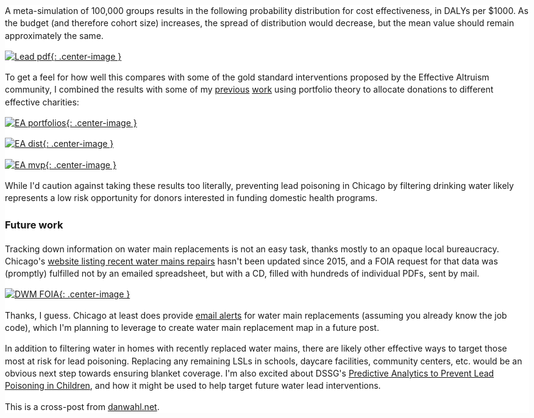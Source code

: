 A meta-simulation of 100,000 groups results in the following probability distribution for cost effectiveness, in DALYs per $1000. As the budget (and therefore cohort size) increases, the spread of distribution would decrease, but the mean value should remain approximately the same.

[![Lead pdf]({{site.baseurl}}/assets/images/lead-dist.png "Lead pdf"){: .center-image }]({{site.baseurl}}/assets/images/lead-dist.png)

To get a feel for how well this compares with some of the gold standard interventions proposed by the Effective Altruism community, I combined the results with some of my [previous](/stochastic-altruism) [work](/stochastic-altruism-2016) using portfolio theory to allocate donations to different effective charities:

[![EA portfolios]({{site.baseurl}}/assets/images/ea-pf.png "EA portfolios"){: .center-image }]({{site.baseurl}}/assets/images/ea-pf.png)

[![EA dist]({{site.baseurl}}/assets/images/ea-dist.png "EA dist"){: .center-image }]({{site.baseurl}}/assets/images/ea-dist.png)

[![EA mvp]({{site.baseurl}}/assets/images/ea-mvp.png "EA mvp"){: .center-image }]({{site.baseurl}}/assets/images/ea-mvp.png)

While I'd caution against taking these results too literally, preventing lead poisoning in Chicago by filtering drinking water likely represents a low risk opportunity for donors interested in funding domestic health programs.

### Future work

Tracking down information on water main replacements is not an easy task, thanks mostly to an opaque local bureaucracy. Chicago's [website listing recent water mains repairs](https://www.cityofchicago.org/city/en/depts/water/supp_info/dwm_constructionprojects.html) hasn't been updated since 2015, and a FOIA request for that data was (promptly) fulfilled not by an emailed spreadsheet, but with a CD, filled with hundreds of individual PDFs, sent by mail.

[![DWM FOIA]({{site.baseurl}}/assets/images/dwm-foia.jpg "DWM FOIA"){: .center-image }]({{site.baseurl}}/assets/images/dwm-foia.jpg)

Thanks, I guess. Chicago at least does provide [email alerts](http://buildinganewchicago.org/) for water main replacements (assuming you already know the job code), which I'm planning to leverage to create water main replacement map in a future post.

In addition to filtering water in homes with recently replaced water mains, there are likely other effective ways to target those most at risk for lead poisoning. Replacing any remaining LSLs in schools, daycare facilities, community centers, etc. would be an obvious next step towards ensuring blanket coverage. I'm also excited about DSSG's [Predictive Analytics to Prevent Lead Poisoning in Children](https://dssg.uchicago.edu/project/predictive-analytics-to-prevent-lead-poisoning-in-children/), and how it might be used to help target future water lead interventions.

This is a cross-post from [danwahl.net](http://danwahl.net/chicago-lead).